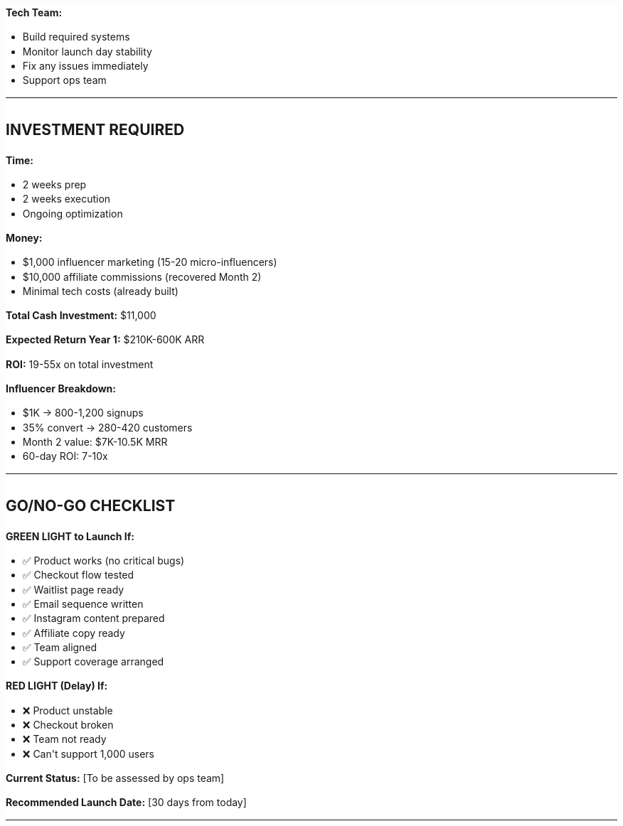 **Tech Team:**
- Build required systems
- Monitor launch day stability
- Fix any issues immediately
- Support ops team

---

## INVESTMENT REQUIRED

**Time:**
- 2 weeks prep
- 2 weeks execution
- Ongoing optimization

**Money:**
- $1,000 influencer marketing (15-20 micro-influencers)
- $10,000 affiliate commissions (recovered Month 2)
- Minimal tech costs (already built)

**Total Cash Investment:** $11,000

**Expected Return Year 1:** $210K-600K ARR

**ROI:** 19-55x on total investment

**Influencer Breakdown:**
- $1K → 800-1,200 signups
- 35% convert → 280-420 customers  
- Month 2 value: $7K-10.5K MRR
- 60-day ROI: 7-10x

---

## GO/NO-GO CHECKLIST

**GREEN LIGHT to Launch If:**
- ✅ Product works (no critical bugs)
- ✅ Checkout flow tested
- ✅ Waitlist page ready
- ✅ Email sequence written
- ✅ Instagram content prepared
- ✅ Affiliate copy ready
- ✅ Team aligned
- ✅ Support coverage arranged

**RED LIGHT (Delay) If:**
- ❌ Product unstable
- ❌ Checkout broken
- ❌ Team not ready
- ❌ Can't support 1,000 users

**Current Status:** [To be assessed by ops team]

**Recommended Launch Date:** [30 days from today]

---